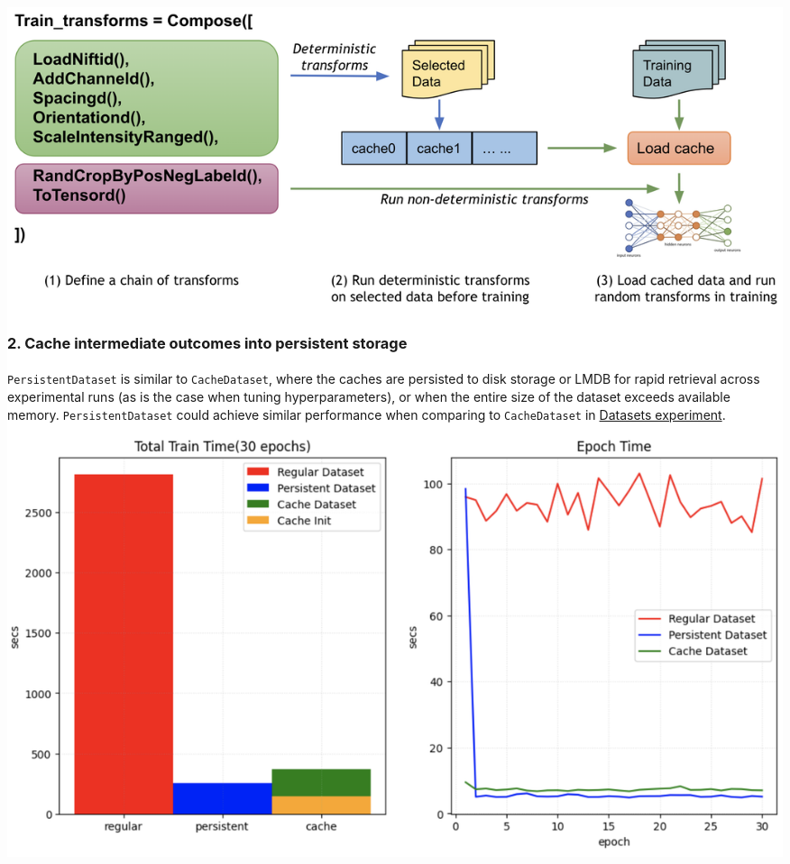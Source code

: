 ![cache dataset](../figures/cache_dataset.png)

### 2. Cache intermediate outcomes into persistent storage

`PersistentDataset` is similar to `CacheDataset`, where the caches are persisted to disk storage or LMDB for rapid retrieval across experimental runs (as is the case when tuning hyperparameters), or when the entire size of the dataset exceeds available memory. `PersistentDataset` could achieve similar performance when comparing to `CacheDataset` in [Datasets experiment](https://github.com/Project-MONAI/tutorials/blob/main/acceleration/dataset_type_performance.ipynb).

![cachedataset speed](../figures/datasets_speed.png)
